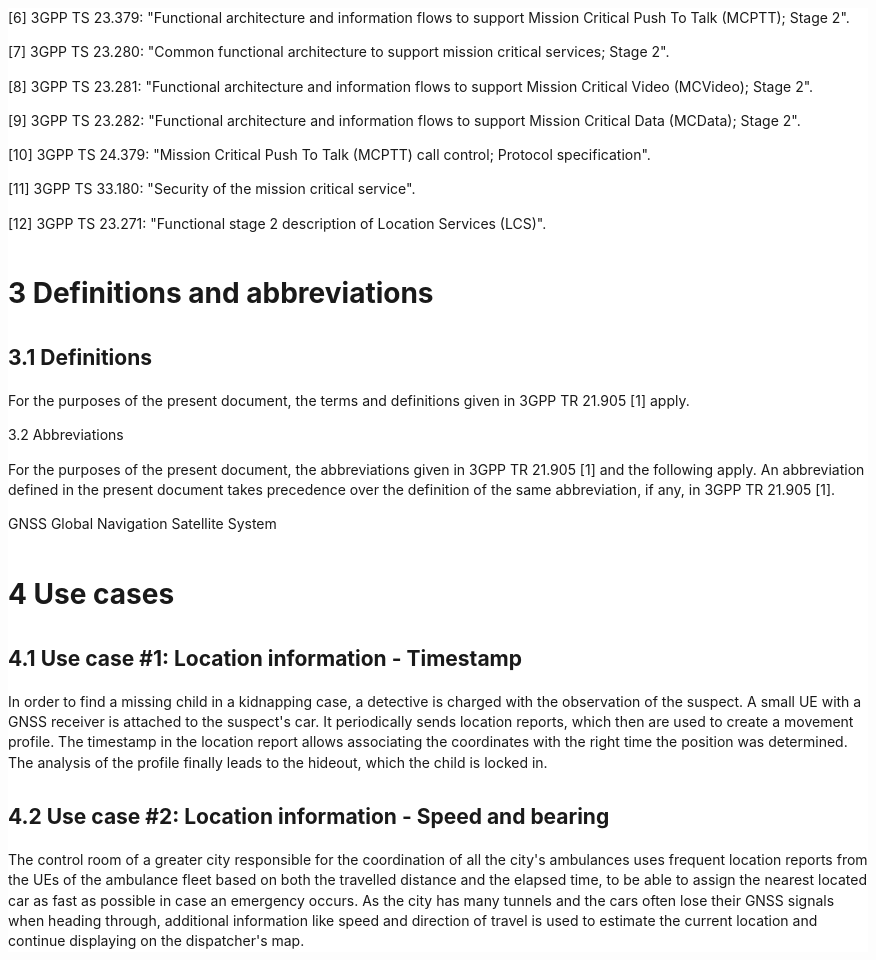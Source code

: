 \[6\] 3GPP TS 23.379: \"Functional architecture and information flows to
support Mission Critical Push To Talk (MCPTT); Stage 2\".

\[7\] 3GPP TS 23.280: \"Common functional architecture to support
mission critical services; Stage 2\".

\[8\] 3GPP TS 23.281: \"Functional architecture and information flows to
support Mission Critical Video (MCVideo); Stage 2\".

\[9\] 3GPP TS 23.282: \"Functional architecture and information flows to
support Mission Critical Data (MCData); Stage 2\".

\[10\] 3GPP TS 24.379: \"Mission Critical Push To Talk (MCPTT) call
control; Protocol specification\".

\[11\] 3GPP TS 33.180: \"Security of the mission critical service\".

\[12\] 3GPP TS 23.271: \"Functional stage 2 description of Location
Services (LCS)\".

3 Definitions and abbreviations
===============================

3.1 Definitions
---------------

For the purposes of the present document, the terms and definitions
given in 3GPP TR 21.905 \[1\] apply.

3.2 Abbreviations

For the purposes of the present document, the abbreviations given in
3GPP TR 21.905 \[1\] and the following apply. An abbreviation defined in
the present document takes precedence over the definition of the same
abbreviation, if any, in 3GPP TR 21.905 \[1\].

GNSS Global Navigation Satellite System

4 Use cases
===========

4.1 Use case \#1: Location information - Timestamp
--------------------------------------------------

In order to find a missing child in a kidnapping case, a detective is
charged with the observation of the suspect. A small UE with a GNSS
receiver is attached to the suspect\'s car. It periodically sends
location reports, which then are used to create a movement profile. The
timestamp in the location report allows associating the coordinates with
the right time the position was determined. The analysis of the profile
finally leads to the hideout, which the child is locked in.

4.2 Use case \#2: Location information - Speed and bearing 
----------------------------------------------------------

The control room of a greater city responsible for the coordination of
all the city\'s ambulances uses frequent location reports from the UEs
of the ambulance fleet based on both the travelled distance and the
elapsed time, to be able to assign the nearest located car as fast as
possible in case an emergency occurs. As the city has many tunnels and
the cars often lose their GNSS signals when heading through, additional
information like speed and direction of travel is used to estimate the
current location and continue displaying on the dispatcher\'s map.
